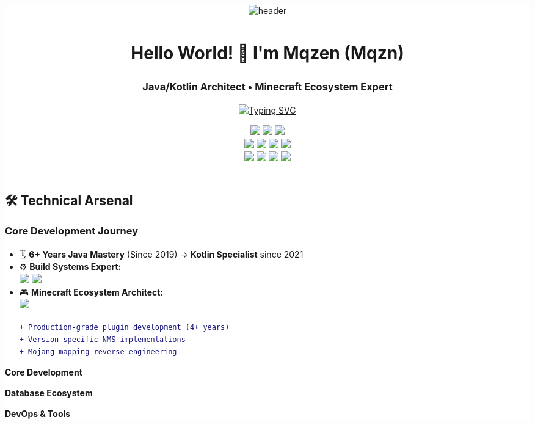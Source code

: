 <div align="center">
  <a href="#">
    <img src="https://i.imgur.com/iXuL1HG.png" alt="header" width="100%"/>
  </a>
  
  <h1 align="center">Hello World! 👋 I'm Mqzen (Mqzn)</h1>
  <h3 align="center">Java/Kotlin Architect • Minecraft Ecosystem Expert</h3>
  
  <p align="center">
    <a href="https://git.io/typing-svg">
      <img src="https://readme-typing-svg.herokuapp.com?font=Fira+Code&size=22&duration=4000&pause=1000&color=4A8FED&center=true&vCenter=true&width=500&lines=Crafting+Robust+Backend+Systems;Building+Production-Grade+Plugins;Author+of+Industry-Standard+Libraries" alt="Typing SVG" />
    </a>
  </p>
</div>

<div align="center">
    <img src="https://img.shields.io/badge/Java-ED8B00?style=for-the-badge&logo=openjdk&logoColor=white" /> 
    <img src="https://img.shields.io/badge/Kotlin-7F52FF?style=for-the-badge&logo=kotlin&logoColor=white" /> 
    <img src="https://img.shields.io/badge/Spigot%2FPaper%20API-47A248?style=for-the-badge&logo=spigotmc&logoColor=#ED8106" />
    <br>
    <img src="https://img.shields.io/badge/MySQL-4479A1?style=for-the-badge&logo=mysql&logoColor=white" /> 
    <img src="https://img.shields.io/badge/PostgreSQL-4169E1?style=for-the-badge&logo=postgresql&logoColor=white" /> 
    <img src="https://img.shields.io/badge/MongoDB-47A248?style=for-the-badge&logo=mongodb&logoColor=white" /> 
    <img src="https://img.shields.io/badge/SQLite-003B57?style=for-the-badge&logo=sqlite&logoColor=white" />
    <br>
    <img src="https://img.shields.io/badge/Git-F05032?style=for-the-badge&logo=git&logoColor=white" /> 
    <img src="https://img.shields.io/badge/Docker-2496ED?style=for-the-badge&logo=docker&logoColor=white" /> 
    <img src="https://img.shields.io/badge/Gradle-02303A?style=for-the-badge&logo=gradle&logoColor=white" />
    <img src="https://img.shields.io/badge/Maven-C71A36?style=for-the-badge&logo=apache-maven&logoColor=white" />
</div>

---

## 🛠️ Technical Arsenal

### **Core Development Journey**
- 🗓️ **6+ Years Java Mastery** (Since 2019) → **Kotlin Specialist** since 2021
- ⚙️ **Build Systems Expert:**  
  <img src="https://img.shields.io/badge/Gradle-02303A?style=for-the-badge&logo=gradle&logoColor=white" /> 
  <img src="https://img.shields.io/badge/Maven-C71A36?style=for-the-badge&logo=apache-maven&logoColor=white" />
- 🎮 **Minecraft Ecosystem Architect:**  
  <img src="https://img.shields.io/badge/Spigot/Paper-47A248?style=for-the-badge&logo=gamejolt&logoColor=white" />  
  ```diff
  + Production-grade plugin development (4+ years)
  + Version-specific NMS implementations
  + Mojang mapping reverse-engineering

**Core Development**  


**Database Ecosystem**  


**DevOps & Tools**  

  ```